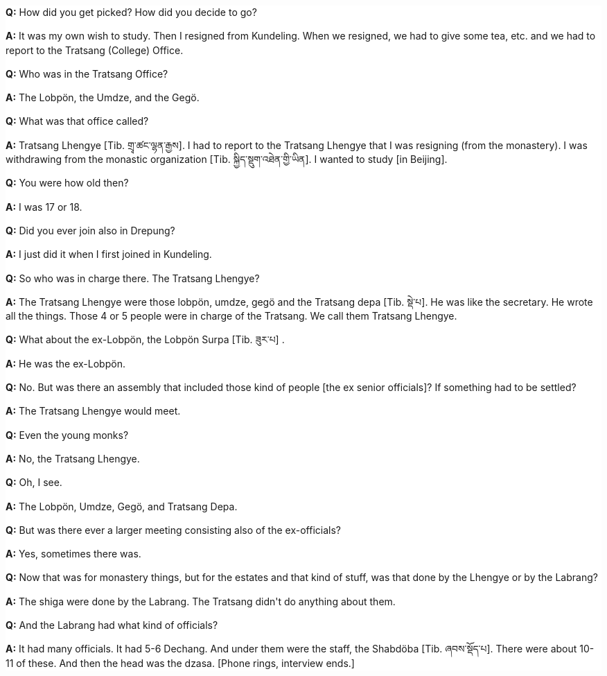 **Q:**  How did you get picked? How did you decide to go?   

**A:**  It was my own wish to study. Then I resigned from Kundeling. When we resigned, we had to give some tea, etc. and we had to report to the Tratsang (College) Office.   

**Q:**  Who was in the Tratsang Office?   

**A:**  The Lobpön, the <span class="tooltip" data-text="[tib. དབུ་མཛད] The name of the chant/prayer leader in a monastery.">Umdze</span>, and the Gegö.   

**Q:**  What was that office called?   

**A:**  Tratsang Lhengye [Tib. གྲྭ་ཚང་ལྷན་རྒྱས]. I had to report to the Tratsang Lhengye that I was resigning (from the monastery). I was withdrawing from the monastic organization [Tib. སྐྱིད་སྡུག་འཐེན་གྱི་ཡིན]. I wanted to study [in Beijing].   

**Q:**  You were how old then?   

**A:**  I was 17 or 18.   

**Q:**  Did you ever join also in Drepung?   

**A:**  I just did it when I first joined in Kundeling.   

**Q:**  So who was in charge there. The Tratsang Lhengye?   

**A:**  The Tratsang Lhengye were those <span class="tooltip" data-text="[tib. སློབ་དཔོན] The name for &quot;abbot&quot; in some monasteries, e.g., Kundeling.">lobpön</span>, umdze, <span class="tooltip" data-text="[tib. དགེ་སྐོས] The main disciplinary official in a monastic college (tratsang).">gegö</span> and the Tratsang depa [Tib. སྡེ་པ]. He was like the secretary. He wrote all the things. Those 4 or 5 people were in charge of the Tratsang. We call them Tratsang Lhengye.   

**Q:**  What about the ex-Lobpön, the Lobpön Surpa [Tib. ཟུར་པ] .   

**A:**  He was the ex-Lobpön.   

**Q:**  No. But was there an assembly that included those kind of people [the ex senior officials]? If something had to be settled?   

**A:**  The Tratsang Lhengye would meet.   

**Q:**  Even the young monks?   

**A:**  No, the Tratsang Lhengye.   

**Q:**  Oh, I see.   

**A:**  The Lobpön, <span class="tooltip" data-text="[tib. དབུ་མཛད] The name of the chant/prayer leader in a monastery.">Umdze</span>, Gegö, and Tratsang Depa.   

**Q:**  But was there ever a larger meeting consisting also of the ex-officials?   

**A:**  Yes, sometimes there was.   

**Q:**  Now that was for monastery things, but for the estates and that kind of stuff, was that done by the Lhengye or by the Labrang?   

**A:**  The <span class="tooltip" data-text="[tib. གཞིས་ཀ] A manorial estate.">shiga</span> were done by the Labrang. The Tratsang didn't do anything about them.   

**Q:**  And the Labrang had what kind of officials?   

**A:**  It had many officials. It had 5-6 Dechang. And under them were the staff, the Shabdöba [Tib. ཞབས་སྡོད་པ]. There were about 10-11 of these. And then the head was the dzasa. [Phone rings, interview ends.]   

